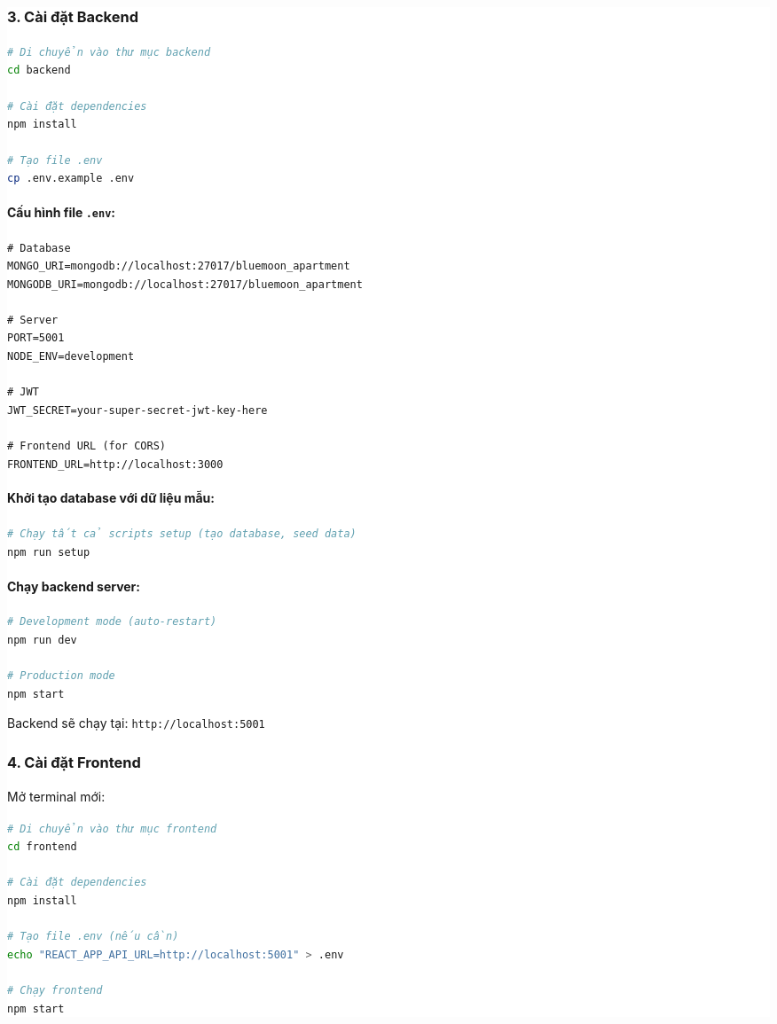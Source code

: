 ### 3. Cài đặt Backend

```bash
# Di chuyển vào thư mục backend
cd backend

# Cài đặt dependencies
npm install

# Tạo file .env
cp .env.example .env
```

#### Cấu hình file `.env`:
```env
# Database
MONGO_URI=mongodb://localhost:27017/bluemoon_apartment
MONGODB_URI=mongodb://localhost:27017/bluemoon_apartment

# Server
PORT=5001
NODE_ENV=development

# JWT
JWT_SECRET=your-super-secret-jwt-key-here

# Frontend URL (for CORS)
FRONTEND_URL=http://localhost:3000
```

#### Khởi tạo database với dữ liệu mẫu:
```bash
# Chạy tất cả scripts setup (tạo database, seed data)
npm run setup
```

#### Chạy backend server:
```bash
# Development mode (auto-restart)
npm run dev

# Production mode
npm start
```

Backend sẽ chạy tại: `http://localhost:5001`

### 4. Cài đặt Frontend

Mở terminal mới:

```bash
# Di chuyển vào thư mục frontend
cd frontend

# Cài đặt dependencies
npm install

# Tạo file .env (nếu cần)
echo "REACT_APP_API_URL=http://localhost:5001" > .env

# Chạy frontend
npm start
```
